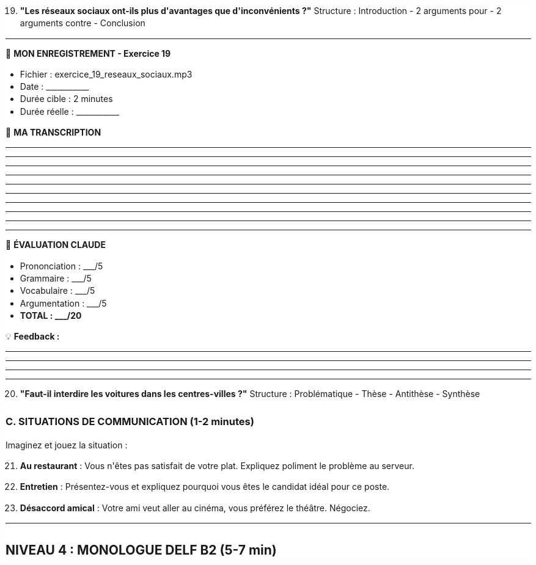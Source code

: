 19. **"Les réseaux sociaux ont-ils plus d'avantages que d'inconvénients ?"**
    Structure : Introduction - 2 arguments pour - 2 arguments contre - Conclusion

---
📎 **MON ENREGISTREMENT - Exercice 19**
- Fichier : exercice_19_reseaux_sociaux.mp3
- Date : ___________
- Durée cible : 2 minutes
- Durée réelle : ___________

📝 **MA TRANSCRIPTION**
_________________________________
_________________________________
_________________________________
_________________________________
_________________________________
_________________________________
_________________________________
_________________________________
_________________________________
_________________________________

🎯 **ÉVALUATION CLAUDE**
- Prononciation : ___/5
- Grammaire : ___/5
- Vocabulaire : ___/5
- Argumentation : ___/5
- **TOTAL : ___/20**

💡 **Feedback :**
_________________________________
_________________________________
_________________________________
---

20. **"Faut-il interdire les voitures dans les centres-villes ?"**
    Structure : Problématique - Thèse - Antithèse - Synthèse

### C. SITUATIONS DE COMMUNICATION (1-2 minutes)
Imaginez et jouez la situation :

21. **Au restaurant** : Vous n'êtes pas satisfait de votre plat. Expliquez poliment le problème au serveur.

22. **Entretien** : Présentez-vous et expliquez pourquoi vous êtes le candidat idéal pour ce poste.

23. **Désaccord amical** : Votre ami veut aller au cinéma, vous préférez le théâtre. Négociez.

---

## NIVEAU 4 : MONOLOGUE DELF B2 (5-7 min)
